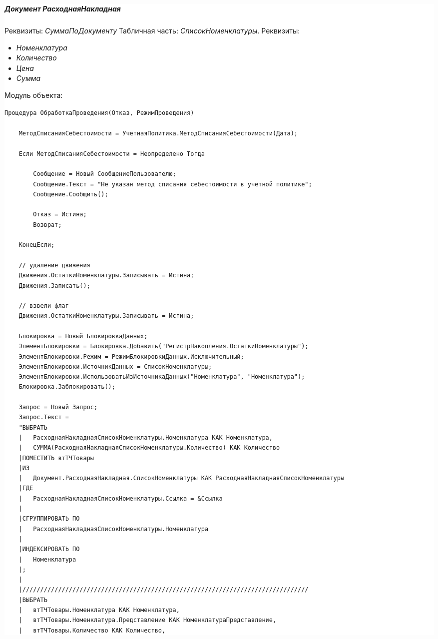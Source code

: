 ```bsl
```

##### Документ **РасходнаяНакладная**
Реквизиты: *СуммаПоДокументу*
Табличная часть: *СписокНоменклатуры*. Реквизиты:
- *Номенклатура*
- *Количество*
- *Цена*
- *Сумма*

Модуль объекта:
```bsl
Процедура ОбработкаПроведения(Отказ, РежимПроведения)
	
	МетодСписанияСебестоимости = УчетнаяПолитика.МетодСписанияСебестоимости(Дата);
	
	Если МетодСписанияСебестоимости = Неопределено Тогда
		
		Сообщение = Новый СообщениеПользователю;
		Сообщение.Текст = "Не указан метод списания себестоимости в учетной политике";
		Сообщение.Сообщить();
		
		Отказ = Истина;
		Возврат;

	КонецЕсли;
	
	// удаление движения
	Движения.ОстаткиНоменклатуры.Записывать = Истина;
	Движения.Записать();
	
	// взвели флаг
	Движения.ОстаткиНоменклатуры.Записывать = Истина;	
	
	Блокировка = Новый БлокировкаДанных;
	ЭлементБлокировки = Блокировка.Добавить("РегистрНакопления.ОстаткиНоменклатуры");
	ЭлементБлокировки.Режим = РежимБлокировкиДанных.Исключительный;
	ЭлементБлокировки.ИсточникДанных = СписокНоменклатуры;
	ЭлементБлокировки.ИспользоватьИзИсточникаДанных("Номенклатура", "Номенклатура");
	Блокировка.Заблокировать();
		
	Запрос = Новый Запрос;
	Запрос.Текст = 
	"ВЫБРАТЬ
	|	РасходнаяНакладнаяСписокНоменклатуры.Номенклатура КАК Номенклатура,
	|	СУММА(РасходнаяНакладнаяСписокНоменклатуры.Количество) КАК Количество
	|ПОМЕСТИТЬ втТЧТовары
	|ИЗ
	|	Документ.РасходнаяНакладная.СписокНоменклатуры КАК РасходнаяНакладнаяСписокНоменклатуры
	|ГДЕ
	|	РасходнаяНакладнаяСписокНоменклатуры.Ссылка = &Ссылка
	|
	|СГРУППИРОВАТЬ ПО
	|	РасходнаяНакладнаяСписокНоменклатуры.Номенклатура
	|
	|ИНДЕКСИРОВАТЬ ПО
	|	Номенклатура
	|;
	|
	|////////////////////////////////////////////////////////////////////////////////
	|ВЫБРАТЬ
	|	втТЧТовары.Номенклатура КАК Номенклатура,
	|	втТЧТовары.Номенклатура.Представление КАК НоменклатураПредставление,
	|	втТЧТовары.Количество КАК Количество,
```